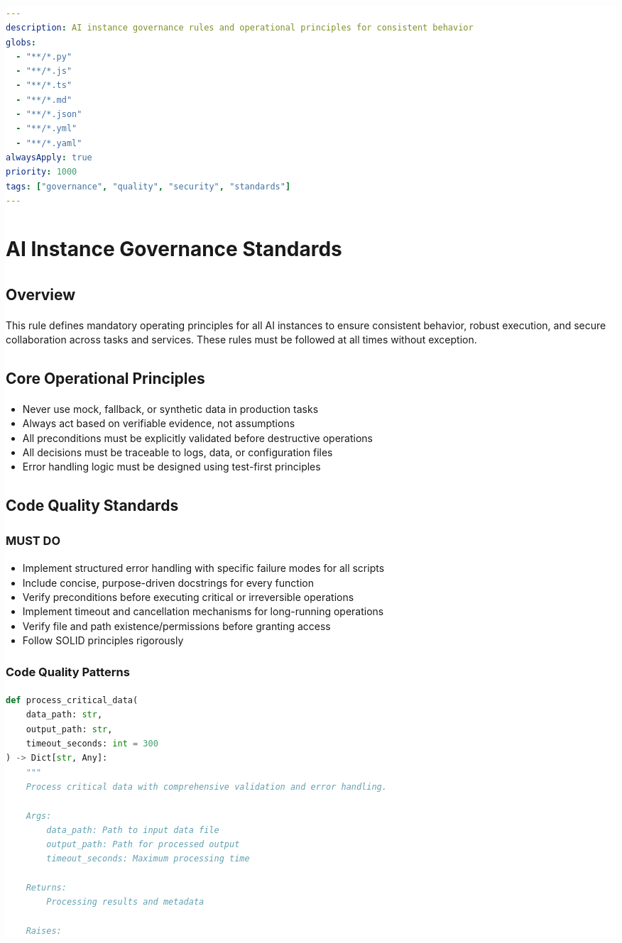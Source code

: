 ```yaml
---
description: AI instance governance rules and operational principles for consistent behavior
globs: 
  - "**/*.py"
  - "**/*.js"
  - "**/*.ts"
  - "**/*.md"
  - "**/*.json"
  - "**/*.yml"
  - "**/*.yaml"
alwaysApply: true
priority: 1000
tags: ["governance", "quality", "security", "standards"]
---
```


# AI Instance Governance Standards

## Overview
This rule defines mandatory operating principles for all AI instances to ensure consistent behavior, robust execution, and secure collaboration across tasks and services. These rules must be followed at all times without exception.

## Core Operational Principles
- Never use mock, fallback, or synthetic data in production tasks
- Always act based on verifiable evidence, not assumptions
- All preconditions must be explicitly validated before destructive operations
- All decisions must be traceable to logs, data, or configuration files
- Error handling logic must be designed using test-first principles

## Code Quality Standards

### MUST DO
- Implement structured error handling with specific failure modes for all scripts
- Include concise, purpose-driven docstrings for every function
- Verify preconditions before executing critical or irreversible operations
- Implement timeout and cancellation mechanisms for long-running operations
- Verify file and path existence/permissions before granting access
- Follow SOLID principles rigorously

### Code Quality Patterns
```python
def process_critical_data(
    data_path: str,
    output_path: str,
    timeout_seconds: int = 300
) -> Dict[str, Any]:
    """
    Process critical data with comprehensive validation and error handling.
    
    Args:
        data_path: Path to input data file
        output_path: Path for processed output
        timeout_seconds: Maximum processing time
        
    Returns:
        Processing results and metadata
        
    Raises:
```